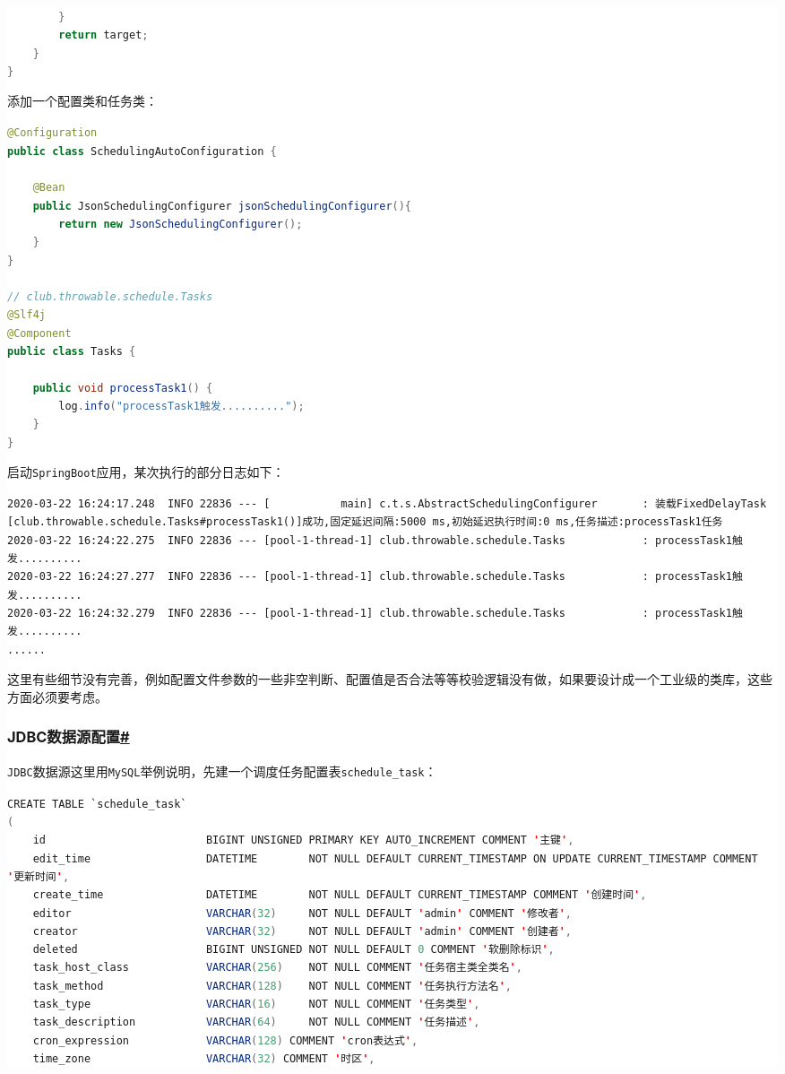 ```java
        }
        return target;
    }
}
```

添加一个配置类和任务类：

```java
@Configuration
public class SchedulingAutoConfiguration {

    @Bean
    public JsonSchedulingConfigurer jsonSchedulingConfigurer(){
        return new JsonSchedulingConfigurer();
    }
}

// club.throwable.schedule.Tasks
@Slf4j
@Component
public class Tasks {

    public void processTask1() {
        log.info("processTask1触发..........");
    }
}
```

启动`SpringBoot`应用，某次执行的部分日志如下：

```shell
2020-03-22 16:24:17.248  INFO 22836 --- [           main] c.t.s.AbstractSchedulingConfigurer       : 装载FixedDelayTask[club.throwable.schedule.Tasks#processTask1()]成功,固定延迟间隔:5000 ms,初始延迟执行时间:0 ms,任务描述:processTask1任务
2020-03-22 16:24:22.275  INFO 22836 --- [pool-1-thread-1] club.throwable.schedule.Tasks            : processTask1触发..........
2020-03-22 16:24:27.277  INFO 22836 --- [pool-1-thread-1] club.throwable.schedule.Tasks            : processTask1触发..........
2020-03-22 16:24:32.279  INFO 22836 --- [pool-1-thread-1] club.throwable.schedule.Tasks            : processTask1触发..........
......
```

这里有些细节没有完善，例如配置文件参数的一些非空判断、配置值是否合法等等校验逻辑没有做，如果要设计成一个工业级的类库，这些方面必须要考虑。

### JDBC数据源配置[#](https://www.cnblogs.com/throwable/p/12616945.html#jdbc数据源配置)

`JDBC`数据源这里用`MySQL`举例说明，先建一个调度任务配置表`schedule_task`：

```java
CREATE TABLE `schedule_task`
(
    id                         BIGINT UNSIGNED PRIMARY KEY AUTO_INCREMENT COMMENT '主键',
    edit_time                  DATETIME        NOT NULL DEFAULT CURRENT_TIMESTAMP ON UPDATE CURRENT_TIMESTAMP COMMENT '更新时间',
    create_time                DATETIME        NOT NULL DEFAULT CURRENT_TIMESTAMP COMMENT '创建时间',
    editor                     VARCHAR(32)     NOT NULL DEFAULT 'admin' COMMENT '修改者',
    creator                    VARCHAR(32)     NOT NULL DEFAULT 'admin' COMMENT '创建者',
    deleted                    BIGINT UNSIGNED NOT NULL DEFAULT 0 COMMENT '软删除标识',
    task_host_class            VARCHAR(256)    NOT NULL COMMENT '任务宿主类全类名',
    task_method                VARCHAR(128)    NOT NULL COMMENT '任务执行方法名',
    task_type                  VARCHAR(16)     NOT NULL COMMENT '任务类型',
    task_description           VARCHAR(64)     NOT NULL COMMENT '任务描述',
    cron_expression            VARCHAR(128) COMMENT 'cron表达式',
    time_zone                  VARCHAR(32) COMMENT '时区',
```